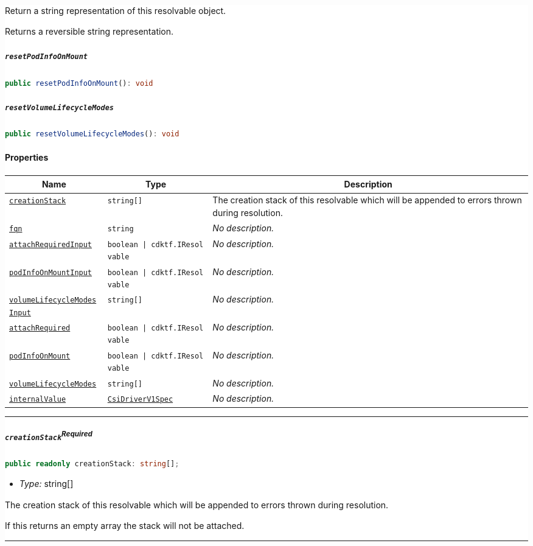 Return a string representation of this resolvable object.

Returns a reversible string representation.

##### `resetPodInfoOnMount` <a name="resetPodInfoOnMount" id="@cdktf/provider-kubernetes.csiDriverV1.CsiDriverV1SpecOutputReference.resetPodInfoOnMount"></a>

```typescript
public resetPodInfoOnMount(): void
```

##### `resetVolumeLifecycleModes` <a name="resetVolumeLifecycleModes" id="@cdktf/provider-kubernetes.csiDriverV1.CsiDriverV1SpecOutputReference.resetVolumeLifecycleModes"></a>

```typescript
public resetVolumeLifecycleModes(): void
```


#### Properties <a name="Properties" id="Properties"></a>

| **Name** | **Type** | **Description** |
| --- | --- | --- |
| <code><a href="#@cdktf/provider-kubernetes.csiDriverV1.CsiDriverV1SpecOutputReference.property.creationStack">creationStack</a></code> | <code>string[]</code> | The creation stack of this resolvable which will be appended to errors thrown during resolution. |
| <code><a href="#@cdktf/provider-kubernetes.csiDriverV1.CsiDriverV1SpecOutputReference.property.fqn">fqn</a></code> | <code>string</code> | *No description.* |
| <code><a href="#@cdktf/provider-kubernetes.csiDriverV1.CsiDriverV1SpecOutputReference.property.attachRequiredInput">attachRequiredInput</a></code> | <code>boolean \| cdktf.IResolvable</code> | *No description.* |
| <code><a href="#@cdktf/provider-kubernetes.csiDriverV1.CsiDriverV1SpecOutputReference.property.podInfoOnMountInput">podInfoOnMountInput</a></code> | <code>boolean \| cdktf.IResolvable</code> | *No description.* |
| <code><a href="#@cdktf/provider-kubernetes.csiDriverV1.CsiDriverV1SpecOutputReference.property.volumeLifecycleModesInput">volumeLifecycleModesInput</a></code> | <code>string[]</code> | *No description.* |
| <code><a href="#@cdktf/provider-kubernetes.csiDriverV1.CsiDriverV1SpecOutputReference.property.attachRequired">attachRequired</a></code> | <code>boolean \| cdktf.IResolvable</code> | *No description.* |
| <code><a href="#@cdktf/provider-kubernetes.csiDriverV1.CsiDriverV1SpecOutputReference.property.podInfoOnMount">podInfoOnMount</a></code> | <code>boolean \| cdktf.IResolvable</code> | *No description.* |
| <code><a href="#@cdktf/provider-kubernetes.csiDriverV1.CsiDriverV1SpecOutputReference.property.volumeLifecycleModes">volumeLifecycleModes</a></code> | <code>string[]</code> | *No description.* |
| <code><a href="#@cdktf/provider-kubernetes.csiDriverV1.CsiDriverV1SpecOutputReference.property.internalValue">internalValue</a></code> | <code><a href="#@cdktf/provider-kubernetes.csiDriverV1.CsiDriverV1Spec">CsiDriverV1Spec</a></code> | *No description.* |

---

##### `creationStack`<sup>Required</sup> <a name="creationStack" id="@cdktf/provider-kubernetes.csiDriverV1.CsiDriverV1SpecOutputReference.property.creationStack"></a>

```typescript
public readonly creationStack: string[];
```

- *Type:* string[]

The creation stack of this resolvable which will be appended to errors thrown during resolution.

If this returns an empty array the stack will not be attached.

---
